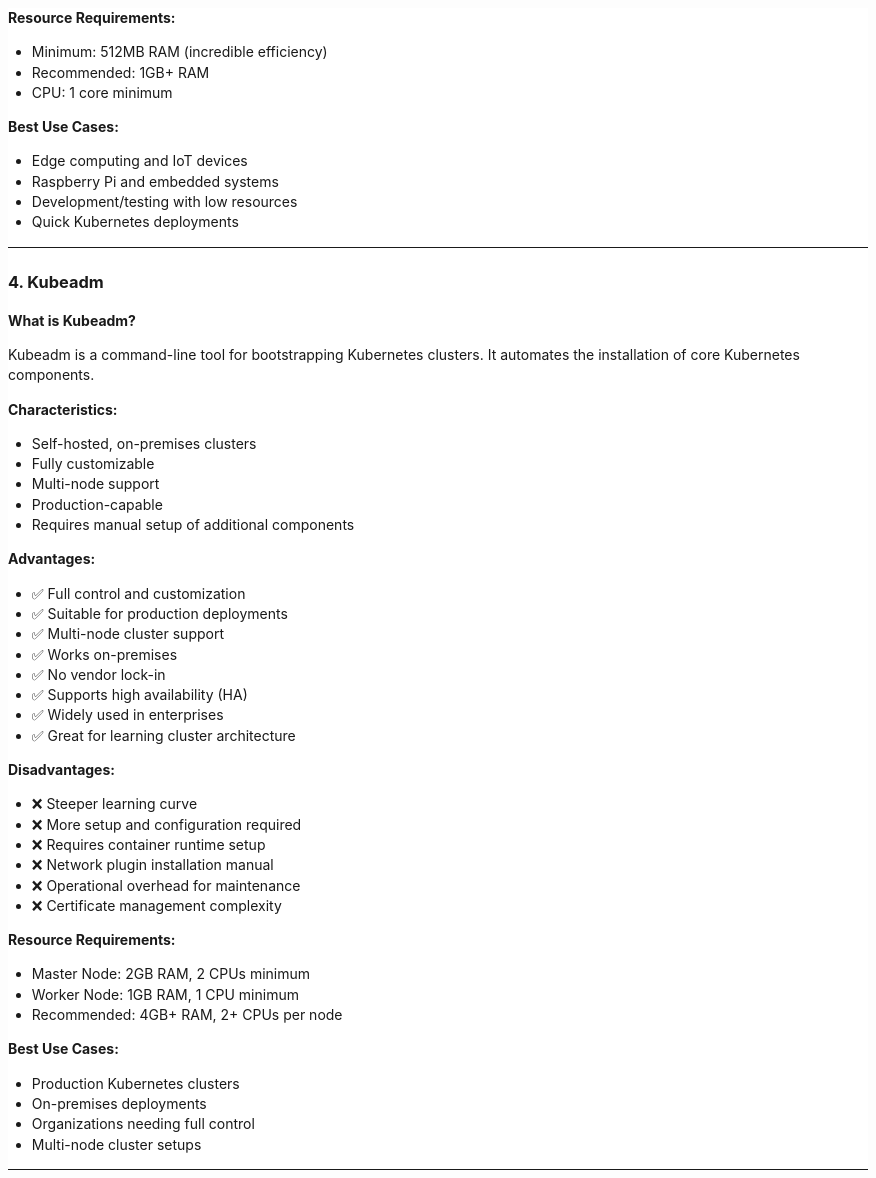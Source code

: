 **Resource Requirements:**
- Minimum: 512MB RAM (incredible efficiency)
- Recommended: 1GB+ RAM
- CPU: 1 core minimum

**Best Use Cases:**
- Edge computing and IoT devices
- Raspberry Pi and embedded systems
- Development/testing with low resources
- Quick Kubernetes deployments

---

### 4. Kubeadm

**What is Kubeadm?**

Kubeadm is a command-line tool for bootstrapping Kubernetes clusters. It automates the installation of core Kubernetes components.

**Characteristics:**
- Self-hosted, on-premises clusters
- Fully customizable
- Multi-node support
- Production-capable
- Requires manual setup of additional components

**Advantages:**
- ✅ Full control and customization
- ✅ Suitable for production deployments
- ✅ Multi-node cluster support
- ✅ Works on-premises
- ✅ No vendor lock-in
- ✅ Supports high availability (HA)
- ✅ Widely used in enterprises
- ✅ Great for learning cluster architecture

**Disadvantages:**
- ❌ Steeper learning curve
- ❌ More setup and configuration required
- ❌ Requires container runtime setup
- ❌ Network plugin installation manual
- ❌ Operational overhead for maintenance
- ❌ Certificate management complexity

**Resource Requirements:**
- Master Node: 2GB RAM, 2 CPUs minimum
- Worker Node: 1GB RAM, 1 CPU minimum
- Recommended: 4GB+ RAM, 2+ CPUs per node

**Best Use Cases:**
- Production Kubernetes clusters
- On-premises deployments
- Organizations needing full control
- Multi-node cluster setups

---